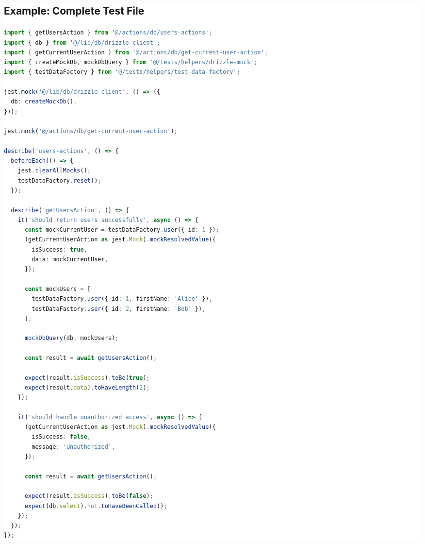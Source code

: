 ## Example: Complete Test File

```typescript
import { getUsersAction } from '@/actions/db/users-actions';
import { db } from '@/lib/db/drizzle-client';
import { getCurrentUserAction } from '@/actions/db/get-current-user-action';
import { createMockDb, mockDbQuery } from '@/tests/helpers/drizzle-mock';
import { testDataFactory } from '@/tests/helpers/test-data-factory';

jest.mock('@/lib/db/drizzle-client', () => ({
  db: createMockDb(),
}));

jest.mock('@/actions/db/get-current-user-action');

describe('users-actions', () => {
  beforeEach(() => {
    jest.clearAllMocks();
    testDataFactory.reset();
  });

  describe('getUsersAction', () => {
    it('should return users successfully', async () => {
      const mockCurrentUser = testDataFactory.user({ id: 1 });
      (getCurrentUserAction as jest.Mock).mockResolvedValue({
        isSuccess: true,
        data: mockCurrentUser,
      });

      const mockUsers = [
        testDataFactory.user({ id: 1, firstName: 'Alice' }),
        testDataFactory.user({ id: 2, firstName: 'Bob' }),
      ];

      mockDbQuery(db, mockUsers);

      const result = await getUsersAction();

      expect(result.isSuccess).toBe(true);
      expect(result.data).toHaveLength(2);
    });

    it('should handle unauthorized access', async () => {
      (getCurrentUserAction as jest.Mock).mockResolvedValue({
        isSuccess: false,
        message: 'Unauthorized',
      });

      const result = await getUsersAction();

      expect(result.isSuccess).toBe(false);
      expect(db.select).not.toHaveBeenCalled();
    });
  });
});
```

